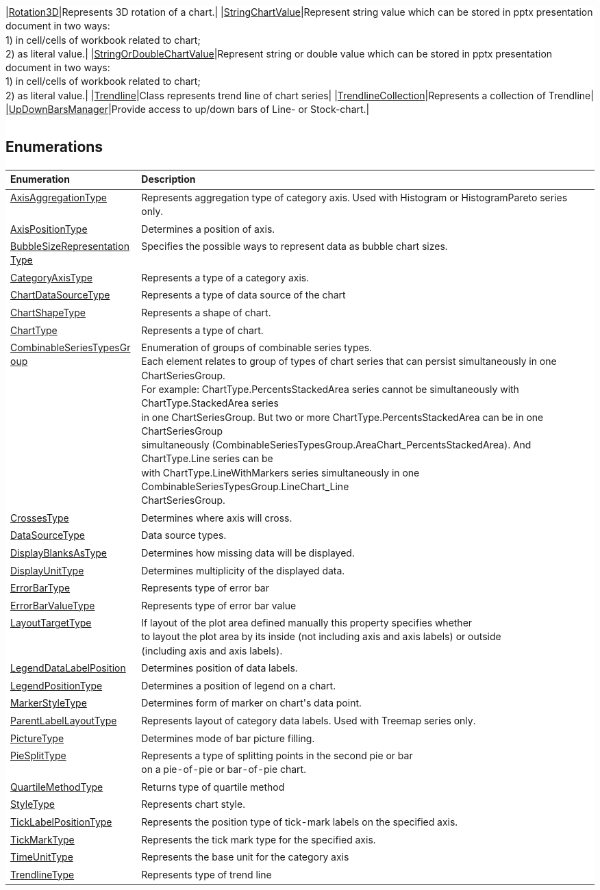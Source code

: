 |[Rotation3D](/python/aspose.slides.charts/rotation3d/)|Represents 3D rotation of a chart.|
|[StringChartValue](/python/aspose.slides.charts/stringchartvalue/)|Represent string value which can be stored in pptx presentation document in two ways:<br/>            1) in cell/cells of workbook related to chart;<br/>            2) as literal value.|
|[StringOrDoubleChartValue](/python/aspose.slides.charts/stringordoublechartvalue/)|Represent string or double value which can be stored in pptx presentation document in two ways:<br/>            1) in cell/cells of workbook related to chart;<br/>            2) as literal value.|
|[Trendline](/python/aspose.slides.charts/trendline/)|Class represents trend line of chart series|
|[TrendlineCollection](/python/aspose.slides.charts/trendlinecollection/)|Represents a collection of Trendline|
|[UpDownBarsManager](/python/aspose.slides.charts/updownbarsmanager/)|Provide access to up/down bars of Line- or Stock-chart.|
## **Enumerations**
|**Enumeration**|**Description**|
| :- | :- |
|[AxisAggregationType](/python/aspose.slides.charts/axisaggregationtype/)|Represents aggregation type of category axis. Used with Histogram or HistogramPareto series only.|
|[AxisPositionType](/python/aspose.slides.charts/axispositiontype/)|Determines a position of axis.|
|[BubbleSizeRepresentationType](/python/aspose.slides.charts/bubblesizerepresentationtype/)|Specifies the possible ways to represent data as bubble chart sizes.|
|[CategoryAxisType](/python/aspose.slides.charts/categoryaxistype/)|Represents a type of a category axis.|
|[ChartDataSourceType](/python/aspose.slides.charts/chartdatasourcetype/)|Represents a type of data source of the chart|
|[ChartShapeType](/python/aspose.slides.charts/chartshapetype/)|Represents a shape of chart.|
|[ChartType](/python/aspose.slides.charts/charttype/)|Represents a type of chart.|
|[CombinableSeriesTypesGroup](/python/aspose.slides.charts/combinableseriestypesgroup/)|Enumeration of groups of combinable series types.<br/>            Each element relates to group of types of chart series that can persist simultaneously in one ChartSeriesGroup.<br/>            For example: ChartType.PercentsStackedArea series cannot be simultaneously with ChartType.StackedArea series <br/>            in one ChartSeriesGroup. But two or more ChartType.PercentsStackedArea can be in one ChartSeriesGroup <br/>            simultaneously (CombinableSeriesTypesGroup.AreaChart_PercentsStackedArea). And ChartType.Line series can be <br/>            with ChartType.LineWithMarkers series simultaneously in one CombinableSeriesTypesGroup.LineChart_Line <br/>            ChartSeriesGroup.|
|[CrossesType](/python/aspose.slides.charts/crossestype/)|Determines where axis will cross.|
|[DataSourceType](/python/aspose.slides.charts/datasourcetype/)|Data source types.|
|[DisplayBlanksAsType](/python/aspose.slides.charts/displayblanksastype/)|Determines how missing data will be displayed.|
|[DisplayUnitType](/python/aspose.slides.charts/displayunittype/)|Determines multiplicity of the displayed data.|
|[ErrorBarType](/python/aspose.slides.charts/errorbartype/)|Represents type of error bar|
|[ErrorBarValueType](/python/aspose.slides.charts/errorbarvaluetype/)|Represents type of error bar value|
|[LayoutTargetType](/python/aspose.slides.charts/layouttargettype/)|If layout of the plot area defined manually this property specifies whether <br/>            to layout the plot area by its inside (not including axis and axis labels) or outside<br/>            (including axis and axis labels).|
|[LegendDataLabelPosition](/python/aspose.slides.charts/legenddatalabelposition/)|Determines position of data labels.|
|[LegendPositionType](/python/aspose.slides.charts/legendpositiontype/)|Determines a position of legend on a chart.|
|[MarkerStyleType](/python/aspose.slides.charts/markerstyletype/)|Determines form of marker on chart's data point.|
|[ParentLabelLayoutType](/python/aspose.slides.charts/parentlabellayouttype/)|Represents layout of category data labels. Used with Treemap series only.|
|[PictureType](/python/aspose.slides.charts/picturetype/)|Determines mode of bar picture filling.|
|[PieSplitType](/python/aspose.slides.charts/piesplittype/)|Represents a type of splitting points in the second pie or bar <br/>            on a pie-of-pie or bar-of-pie chart.|
|[QuartileMethodType](/python/aspose.slides.charts/quartilemethodtype/)|Returns type of quartile method|
|[StyleType](/python/aspose.slides.charts/styletype/)|Represents chart style.|
|[TickLabelPositionType](/python/aspose.slides.charts/ticklabelpositiontype/)|Represents the position type of tick-mark labels on the specified axis.|
|[TickMarkType](/python/aspose.slides.charts/tickmarktype/)|Represents the tick mark type for the specified axis.|
|[TimeUnitType](/python/aspose.slides.charts/timeunittype/)|Represents the base unit for the category axis|
|[TrendlineType](/python/aspose.slides.charts/trendlinetype/)|Represents type of trend line|
